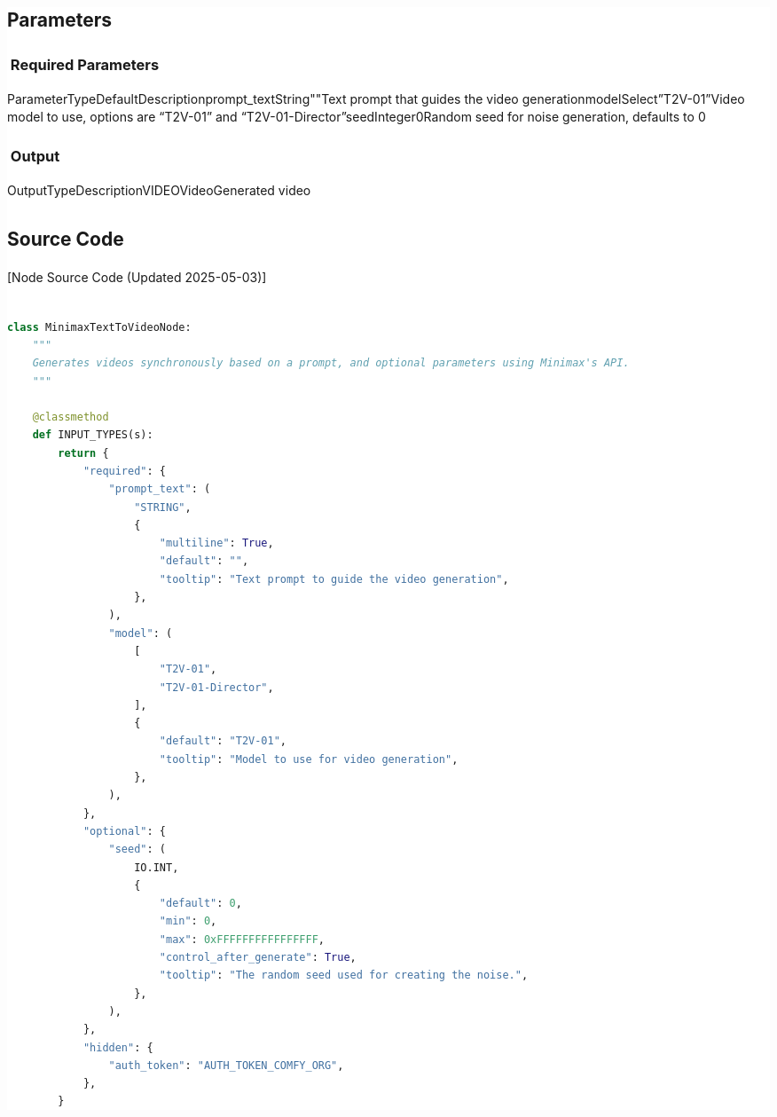 ## [​](http://docs.comfy.org#parameters) Parameters

### [​](http://docs.comfy.org#required-parameters) Required Parameters

ParameterTypeDefaultDescriptionprompt\_textString""Text prompt that guides the video generationmodelSelect”T2V-01”Video model to use, options are “T2V-01” and “T2V-01-Director”seedInteger0Random seed for noise generation, defaults to 0

### [​](http://docs.comfy.org#output) Output

OutputTypeDescriptionVIDEOVideoGenerated video

## [​](http://docs.comfy.org#source-code) Source Code

\[Node Source Code (Updated 2025-05-03)]

```python

class MinimaxTextToVideoNode:
    """
    Generates videos synchronously based on a prompt, and optional parameters using Minimax's API.
    """

    @classmethod
    def INPUT_TYPES(s):
        return {
            "required": {
                "prompt_text": (
                    "STRING",
                    {
                        "multiline": True,
                        "default": "",
                        "tooltip": "Text prompt to guide the video generation",
                    },
                ),
                "model": (
                    [
                        "T2V-01",
                        "T2V-01-Director",
                    ],
                    {
                        "default": "T2V-01",
                        "tooltip": "Model to use for video generation",
                    },
                ),
            },
            "optional": {
                "seed": (
                    IO.INT,
                    {
                        "default": 0,
                        "min": 0,
                        "max": 0xFFFFFFFFFFFFFFFF,
                        "control_after_generate": True,
                        "tooltip": "The random seed used for creating the noise.",
                    },
                ),
            },
            "hidden": {
                "auth_token": "AUTH_TOKEN_COMFY_ORG",
            },
        }
```